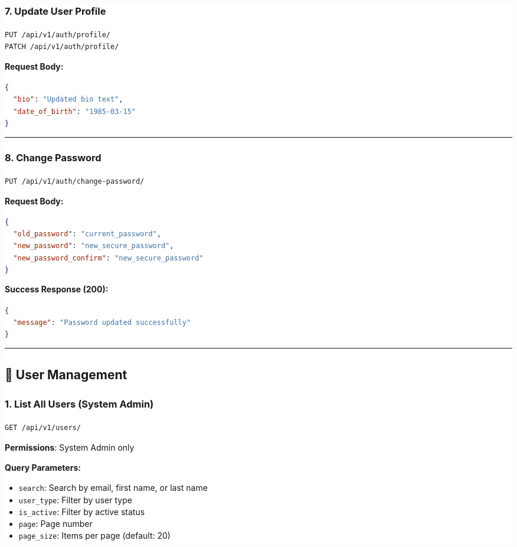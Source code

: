 
### 7. **Update User Profile**
```http
PUT /api/v1/auth/profile/
PATCH /api/v1/auth/profile/
```

**Request Body:**
```json
{
  "bio": "Updated bio text",
  "date_of_birth": "1985-03-15"
}
```

---

### 8. **Change Password**
```http
PUT /api/v1/auth/change-password/
```

**Request Body:**
```json
{
  "old_password": "current_password",
  "new_password": "new_secure_password",
  "new_password_confirm": "new_secure_password"
}
```

**Success Response (200):**
```json
{
  "message": "Password updated successfully"
}
```

---

## 👥 User Management

### 1. **List All Users (System Admin)**
```http
GET /api/v1/users/
```
**Permissions**: System Admin only

**Query Parameters:**
- `search`: Search by email, first name, or last name
- `user_type`: Filter by user type
- `is_active`: Filter by active status
- `page`: Page number
- `page_size`: Items per page (default: 20)
